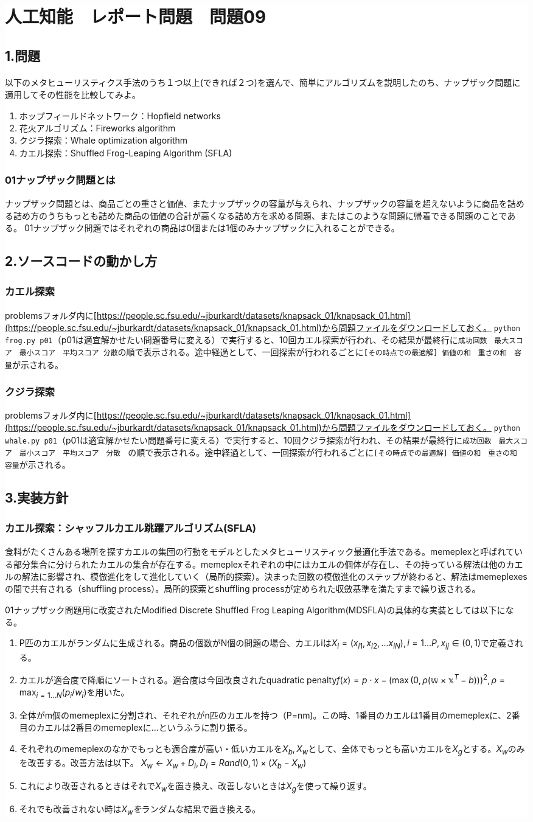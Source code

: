 # 人工知能　レポート問題　問題09
## 1.問題
以下のメタヒューリスティクス手法のうち１つ以上(できれば２つ)を選んで、簡単にアルゴリズムを説明したのち、ナップザック問題に適用してその性能を比較してみよ。
1. ホップフィールドネットワーク：Hopfield networks
2. 花火アルゴリズム：Fireworks algorithm
3. クジラ探索：Whale optimization algorithm
4. カエル探索：Shuffled Frog-Leaping Algorithm (SFLA)
### 01ナップザック問題とは
ナップザック問題とは、商品ごとの重さと価値、またナップザックの容量が与えられ、ナップザックの容量を超えないように商品を詰める詰め方のうちもっとも詰めた商品の価値の合計が高くなる詰め方を求める問題、またはこのような問題に帰着できる問題のことである。
01ナップザック問題ではそれぞれの商品は0個または1個のみナップザックに入れることができる。
## 2.ソースコードの動かし方
### カエル探索
problemsフォルダ内に[https://people.sc.fsu.edu/~jburkardt/datasets/knapsack_01/knapsack_01.html](https://people.sc.fsu.edu/~jburkardt/datasets/knapsack_01/knapsack_01.html)から問題ファイルをダウンロードしておく。
`python frog.py p01`（p01は適宜解かせたい問題番号に変える）で実行すると、10回カエル探索が行われ、その結果が最終行に`成功回数　最大スコア　最小スコア　平均スコア 分散`の順で表示される。途中経過として、一回探索が行われるごとに`[その時点での最適解] 価値の和　重さの和　容量`が示される。

### クジラ探索

problemsフォルダ内に[https://people.sc.fsu.edu/~jburkardt/datasets/knapsack_01/knapsack_01.html](https://people.sc.fsu.edu/~jburkardt/datasets/knapsack_01/knapsack_01.html)から問題ファイルをダウンロードしておく。
`python whale.py p01`（p01は適宜解かせたい問題番号に変える）で実行すると、10回クジラ探索が行われ、その結果が最終行に`成功回数　最大スコア　最小スコア　平均スコア　分散　`の順で表示される。途中経過として、一回探索が行われるごとに`[その時点での最適解] 価値の和　重さの和　容量`が示される。

## 3.実装方針
### カエル探索：シャッフルカエル跳躍アルゴリズム(SFLA)
食料がたくさんある場所を探すカエルの集団の行動をモデルとしたメタヒューリスティック最適化手法である。memeplexと呼ばれている部分集合に分けられたカエルの集合が存在する。memeplexそれぞれの中にはカエルの個体が存在し、その持っている解法は他のカエルの解法に影響され、模倣進化をして進化していく（局所的探索）。決まった回数の模倣進化のステップが終わると、解法はmemeplexesの間で共有される（shuffling process）。局所的探索とshuffling processが定められた収斂基準を満たすまで繰り返される。

01ナップザック問題用に改変されたModified Discrete Shuffled Frog Leaping Algorithm(MDSFLA)の具体的な実装としては以下になる。

1. P匹のカエルがランダムに生成される。商品の個数がN個の問題の場合、カエルiは$X_i=(x_{i1},x_{i2},...x_{iN}),i=1...P,x_{ij}\in(0,1)$で定義される。

2. カエルが適合度で降順にソートされる。適合度は今回改良されたquadratic penalty$f(x)=p\cdot x - ( \max(0,\rho(\mathbb{w}\times\mathbb{x}^T-b)) )^2,\rho=\max_{i=1...N}(p_i/w_i)$を用いた。

3. 全体がm個のmemeplexに分割され、それぞれがn匹のカエルを持つ（P=nm)。この時、1番目のカエルは1番目のmemeplexに、2番目のカエルは2番目のmemeplexに…というふうに割り振る。

4. それぞれのmemeplexのなかでもっとも適合度が高い・低いカエルを$X_b,X_w$として、全体でもっとも高いカエルを$X_g$とする。$X_w$のみを改善する。改善方法は以下。
   $X_w\leftarrow X_w+D_i,D_i=Rand(0,1)\times(X_b-X_w)$

5. これにより改善されるときはそれで$X_w$を置き換え、改善しないときは$X_g$を使って繰り返す。

6. それでも改善されない時は$X_wを$ランダムな結果で置き換える。
